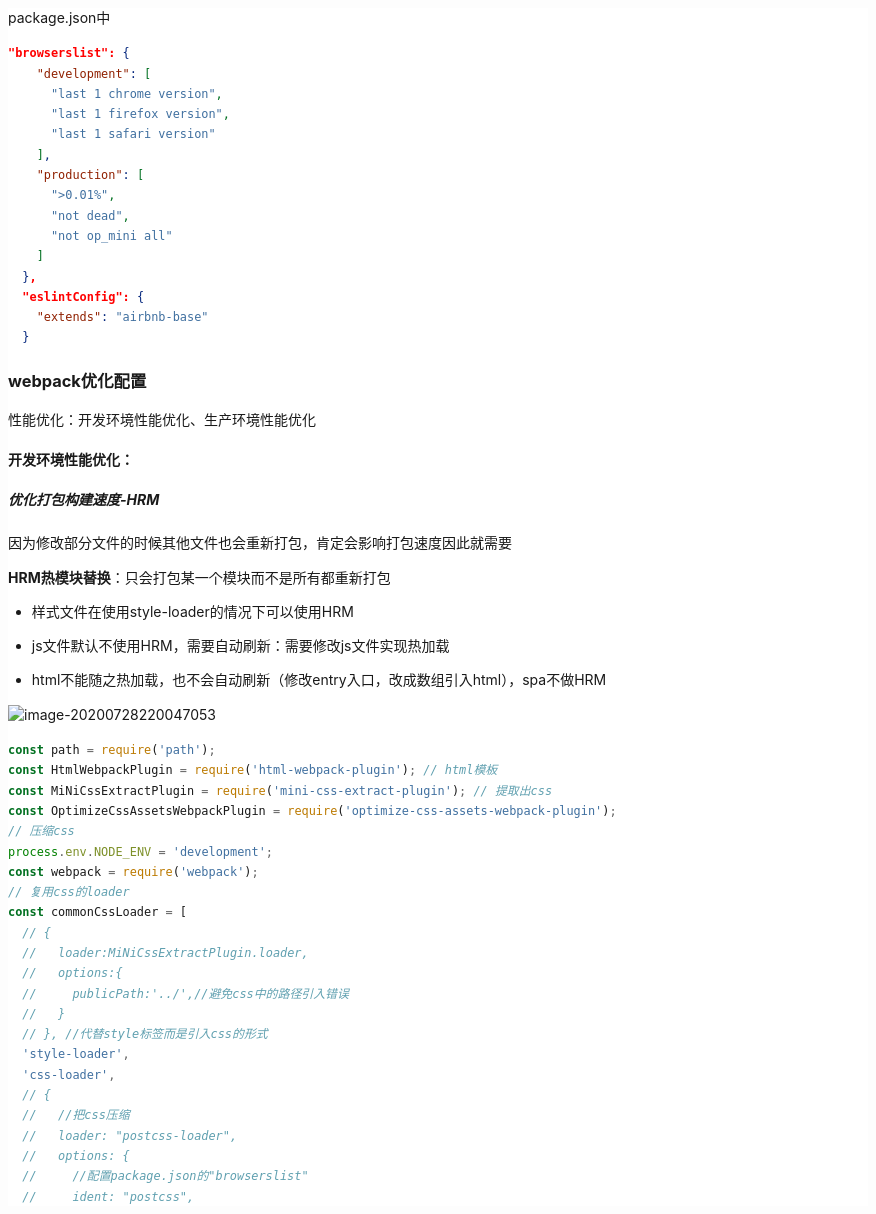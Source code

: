 ```js

```

package.json中

```json
"browserslist": {
    "development": [
      "last 1 chrome version",
      "last 1 firefox version",
      "last 1 safari version"
    ],
    "production": [
      ">0.01%",
      "not dead",
      "not op_mini all"
    ]
  },
  "eslintConfig": {
    "extends": "airbnb-base"
  }
```

### webpack优化配置

性能优化：开发环境性能优化、生产环境性能优化

#### 开发环境性能优化：

##### 优化打包构建速度-HRM

因为修改部分文件的时候其他文件也会重新打包，肯定会影响打包速度因此就需要

**HRM热模块替换**：只会打包某一个模块而不是所有都重新打包

- 样式文件在使用style-loader的情况下可以使用HRM

- js文件默认不使用HRM，需要自动刷新：需要修改js文件实现热加载

- html不能随之热加载，也不会自动刷新（修改entry入口，改成数组引入html），spa不做HRM

![image-20200728220047053](https://gitee.com/mus-z/blogImage/raw/master/img/20200728220048.png)

```js
const path = require('path');
const HtmlWebpackPlugin = require('html-webpack-plugin'); // html模板
const MiNiCssExtractPlugin = require('mini-css-extract-plugin'); // 提取出css
const OptimizeCssAssetsWebpackPlugin = require('optimize-css-assets-webpack-plugin');
// 压缩css
process.env.NODE_ENV = 'development';
const webpack = require('webpack');
// 复用css的loader
const commonCssLoader = [
  // {
  //   loader:MiNiCssExtractPlugin.loader,
  //   options:{
  //     publicPath:'../',//避免css中的路径引入错误
  //   }
  // }, //代替style标签而是引入css的形式
  'style-loader',
  'css-loader',
  // {
  //   //把css压缩
  //   loader: "postcss-loader",
  //   options: {
  //     //配置package.json的"browserslist"
  //     ident: "postcss",
```